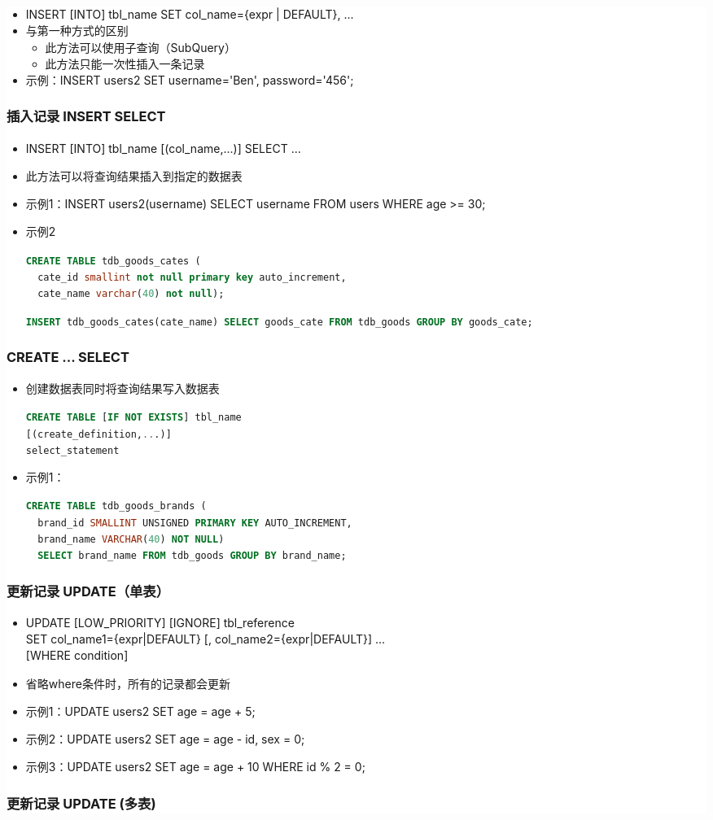 * INSERT [INTO] tbl_name SET col_name={expr | DEFAULT}, ...  
* 与第一种方式的区别  
    * 此方法可以使用子查询（SubQuery）  
    * 此方法只能一次性插入一条记录  
* 示例：INSERT users2 SET username='Ben', password='456';  
  
### 插入记录 INSERT SELECT  
  
* INSERT [INTO] tbl_name [(col_name,...)] SELECT ...  
* 此方法可以将查询结果插入到指定的数据表  
* 示例1：INSERT users2(username) SELECT username FROM users WHERE age >= 30;  
* 示例2  
    ```sql
    CREATE TABLE tdb_goods_cates (  
      cate_id smallint not null primary key auto_increment,  
      cate_name varchar(40) not null);  
    ```
  
    ```sql
    INSERT tdb_goods_cates(cate_name) SELECT goods_cate FROM tdb_goods GROUP BY goods_cate;
    ```
  
### CREATE ... SELECT  
  
* 创建数据表同时将查询结果写入数据表  

    ```sql
    CREATE TABLE [IF NOT EXISTS] tbl_name  
    [(create_definition,...)]  
    select_statement  
    ```
  
* 示例1：

    ```sql
    CREATE TABLE tdb_goods_brands (  
      brand_id SMALLINT UNSIGNED PRIMARY KEY AUTO_INCREMENT,  
      brand_name VARCHAR(40) NOT NULL)  
      SELECT brand_name FROM tdb_goods GROUP BY brand_name;  
    ```  
  
### 更新记录 UPDATE（单表）  
  
* UPDATE [LOW_PRIORITY] [IGNORE] tbl_reference  
    SET col_name1={expr|DEFAULT} [, col_name2={expr|DEFAULT}] ...  
    [WHERE condition]  
  
* 省略where条件时，所有的记录都会更新  
* 示例1：UPDATE users2 SET age = age + 5;  
* 示例2：UPDATE users2 SET age = age - id, sex = 0;  
* 示例3：UPDATE users2 SET age = age + 10 WHERE id % 2 = 0;  
  
### 更新记录 UPDATE (多表)  
  

[1]: https://www.imooc.com/qadetail/266469  